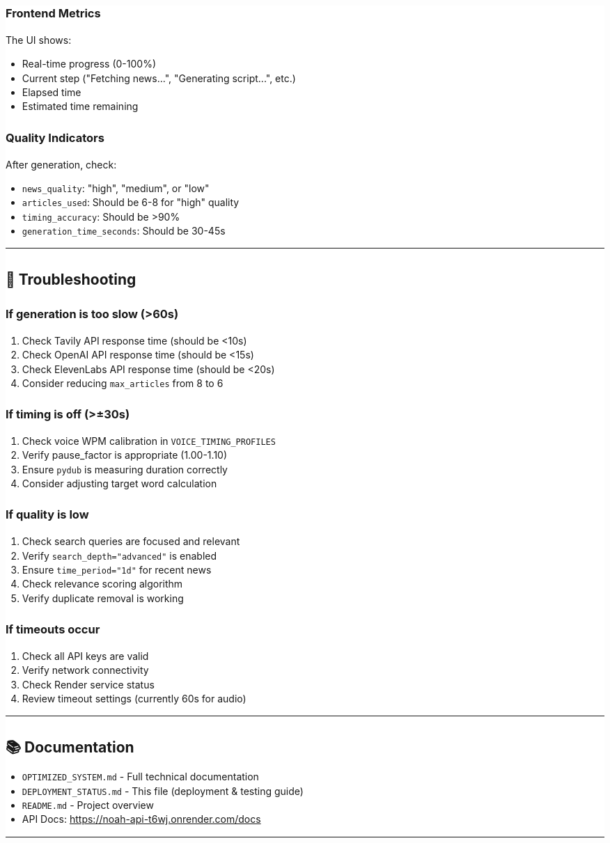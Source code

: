 ### Frontend Metrics
The UI shows:
- Real-time progress (0-100%)
- Current step ("Fetching news...", "Generating script...", etc.)
- Elapsed time
- Estimated time remaining

### Quality Indicators
After generation, check:
- `news_quality`: "high", "medium", or "low"
- `articles_used`: Should be 6-8 for "high" quality
- `timing_accuracy`: Should be >90%
- `generation_time_seconds`: Should be 30-45s

---

## 🐛 Troubleshooting

### If generation is too slow (>60s)
1. Check Tavily API response time (should be <10s)
2. Check OpenAI API response time (should be <15s)
3. Check ElevenLabs API response time (should be <20s)
4. Consider reducing `max_articles` from 8 to 6

### If timing is off (>±30s)
1. Check voice WPM calibration in `VOICE_TIMING_PROFILES`
2. Verify pause_factor is appropriate (1.00-1.10)
3. Ensure `pydub` is measuring duration correctly
4. Consider adjusting target word calculation

### If quality is low
1. Check search queries are focused and relevant
2. Verify `search_depth="advanced"` is enabled
3. Ensure `time_period="1d"` for recent news
4. Check relevance scoring algorithm
5. Verify duplicate removal is working

### If timeouts occur
1. Check all API keys are valid
2. Verify network connectivity
3. Check Render service status
4. Review timeout settings (currently 60s for audio)

---

## 📚 Documentation

- `OPTIMIZED_SYSTEM.md` - Full technical documentation
- `DEPLOYMENT_STATUS.md` - This file (deployment & testing guide)
- `README.md` - Project overview
- API Docs: https://noah-api-t6wj.onrender.com/docs

---